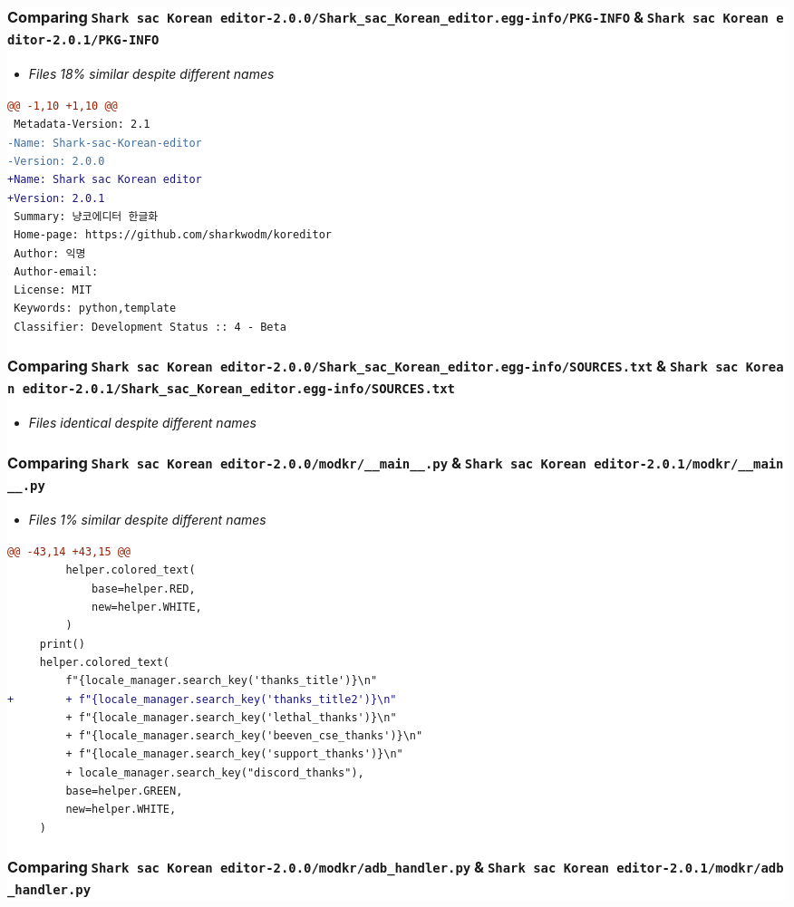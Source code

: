 ### Comparing `Shark sac Korean editor-2.0.0/Shark_sac_Korean_editor.egg-info/PKG-INFO` & `Shark sac Korean editor-2.0.1/PKG-INFO`

 * *Files 18% similar despite different names*

```diff
@@ -1,10 +1,10 @@
 Metadata-Version: 2.1
-Name: Shark-sac-Korean-editor
-Version: 2.0.0
+Name: Shark sac Korean editor
+Version: 2.0.1
 Summary: 냥코에디터 한글화
 Home-page: https://github.com/sharkwodm/koreditor
 Author: 익명
 Author-email: 
 License: MIT
 Keywords: python,template
 Classifier: Development Status :: 4 - Beta
```

### Comparing `Shark sac Korean editor-2.0.0/Shark_sac_Korean_editor.egg-info/SOURCES.txt` & `Shark sac Korean editor-2.0.1/Shark_sac_Korean_editor.egg-info/SOURCES.txt`

 * *Files identical despite different names*

### Comparing `Shark sac Korean editor-2.0.0/modkr/__main__.py` & `Shark sac Korean editor-2.0.1/modkr/__main__.py`

 * *Files 1% similar despite different names*

```diff
@@ -43,14 +43,15 @@
         helper.colored_text(
             base=helper.RED,
             new=helper.WHITE,
         )
     print()
     helper.colored_text(
         f"{locale_manager.search_key('thanks_title')}\n"
+        + f"{locale_manager.search_key('thanks_title2')}\n"
         + f"{locale_manager.search_key('lethal_thanks')}\n"
         + f"{locale_manager.search_key('beeven_cse_thanks')}\n"
         + f"{locale_manager.search_key('support_thanks')}\n"
         + locale_manager.search_key("discord_thanks"),
         base=helper.GREEN,
         new=helper.WHITE,
     )
```

### Comparing `Shark sac Korean editor-2.0.0/modkr/adb_handler.py` & `Shark sac Korean editor-2.0.1/modkr/adb_handler.py`
